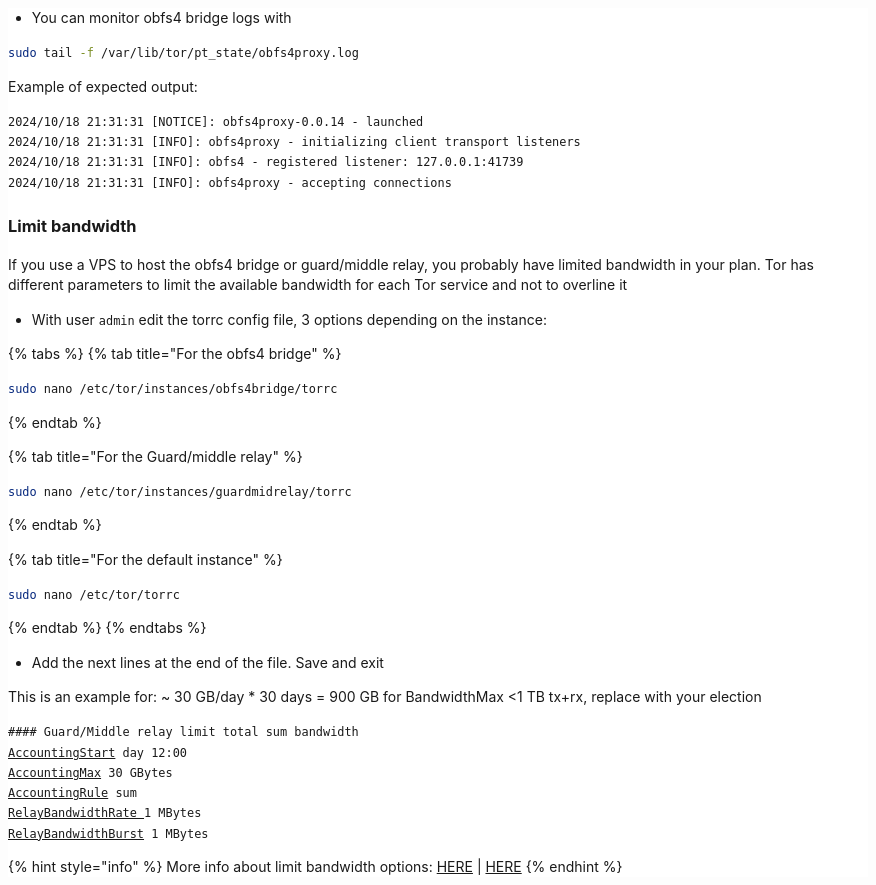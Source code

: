 * You can monitor obfs4 bridge logs with

```bash
sudo tail -f /var/lib/tor/pt_state/obfs4proxy.log
```

Example of expected output:

```
2024/10/18 21:31:31 [NOTICE]: obfs4proxy-0.0.14 - launched
2024/10/18 21:31:31 [INFO]: obfs4proxy - initializing client transport listeners
2024/10/18 21:31:31 [INFO]: obfs4 - registered listener: 127.0.0.1:41739
2024/10/18 21:31:31 [INFO]: obfs4proxy - accepting connections
```

### Limit bandwidth

If you use a VPS to host the obfs4 bridge or guard/middle relay, you probably have limited bandwidth in your plan. Tor has different parameters to limit the available bandwidth for each Tor service and not to overline it

* With user `admin` edit the torrc config file, 3 options depending on the instance:

{% tabs %}
{% tab title="For the obfs4 bridge" %}
```bash
sudo nano /etc/tor/instances/obfs4bridge/torrc
```
{% endtab %}

{% tab title="For the Guard/middle relay" %}
```bash
sudo nano /etc/tor/instances/guardmidrelay/torrc
```
{% endtab %}

{% tab title="For the default instance" %}
```bash
sudo nano /etc/tor/torrc
```
{% endtab %}
{% endtabs %}

* Add the next lines at the end of the file. Save and exit

This is an example for: \~ 30 GB/day \* 30 days = 900 GB for BandwidthMax <1 TB tx+rx, replace with your election

<pre><code>#### Guard/Middle relay limit total sum bandwidth
<a data-footnote-ref href="#user-content-fn-6">AccountingStart</a> day 12:00
<a data-footnote-ref href="#user-content-fn-7">AccountingMax</a> 30 GBytes
<a data-footnote-ref href="#user-content-fn-8">AccountingRule</a> sum
<a data-footnote-ref href="#user-content-fn-9">RelayBandwidthRate </a>1 MBytes
<a data-footnote-ref href="#user-content-fn-10">RelayBandwidthBurst</a> 1 MBytes
</code></pre>

{% hint style="info" %}
More info about limit bandwidth options: [HERE](https://support.torproject.org/relay-operators/bandwidth-shaping/) | [HERE](https://support.torproject.org/relay-operators/limit-total-bandwidth/)
{% endhint %}


[^1]: Replace
[^2]: The obfs4 bridge fingerprint to search on the [Relay search](https://metrics.torproject.org/rs.html) Tor service
[^3]: Check this
[^4]: The Guard/Middle relay fingerprint to search on the [Relay search](https://metrics.torproject.org/rs.html) Tor service
[^5]: Control port
[^6]: When the accounting period resets
[^7]: This specifies the maximum amount of data your relay will send during an accounting period, and the maximum amount of data your relay will receive during an accounting period
[^8]: Controls whether Tor tracks only incoming traffic, only outgoing traffic, or both, when applying bandwidth usage limits set with accounting options like `AccountingMax`. (Default: **max**)
[^9]: Controls the amount of bandwidth your Tor relay or bridge can consistently use to relay traffic
[^10]: Lets your Tor relay or bridge use more bandwidth than the sustained limit during brief spikes in traffic, allowing it to handle sudden increases in demand without immediately throttling